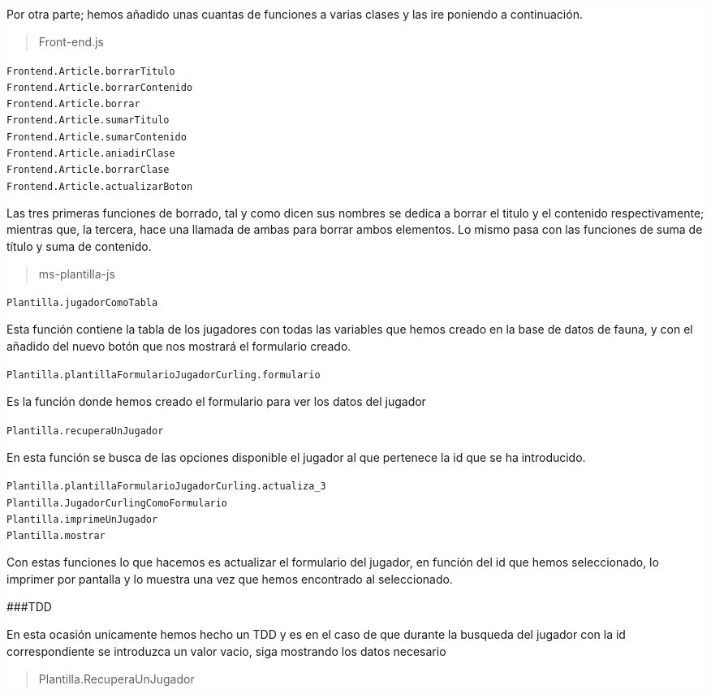 Por otra parte; hemos añadido unas cuantas de funciones a varias clases y las ire poniendo a continuación.

> Front-end.js 

```
Frontend.Article.borrarTitulo
Frontend.Article.borrarContenido
Frontend.Article.borrar 
Frontend.Article.sumarTitulo
Frontend.Article.sumarContenido
Frontend.Article.aniadirClase
Frontend.Article.borrarClase
Frontend.Article.actualizarBoton
```

Las tres primeras funciones de borrado, tal y como dicen sus nombres se dedica a borrar el titulo y el contenido 
respectivamente; mientras que, la tercera, hace una llamada de ambas para borrar ambos elementos. Lo mismo pasa con las 
funciones de suma de título y suma de contenido.

> ms-plantilla-js

```
Plantilla.jugadorComoTabla
```

Esta función contiene la tabla de los jugadores con todas las variables que hemos creado en la base de datos de fauna, y
con el añadido del nuevo botón que nos mostrará el formulario creado.

```
Plantilla.plantillaFormularioJugadorCurling.formulario
```

Es la función donde hemos creado el formulario para ver los datos del jugador

```
Plantilla.recuperaUnJugador
```

En esta función se busca de las opciones disponible el jugador al que pertenece la id que se ha introducido.

```
Plantilla.plantillaFormularioJugadorCurling.actualiza_3
Plantilla.JugadorCurlingComoFormulario
Plantilla.imprimeUnJugador
Plantilla.mostrar
```

Con estas funciones lo que hacemos es actualizar el formulario del jugador, en función del id que hemos seleccionado, lo
imprimer por pantalla y lo muestra una vez que hemos encontrado al seleccionado.

###TDD

En esta ocasión unicamente hemos hecho un TDD y es en el caso de que durante la busqueda del jugador con la id correspondiente
se introduzca un valor vacio, siga mostrando los datos necesario
>Plantilla.RecuperaUnJugador
